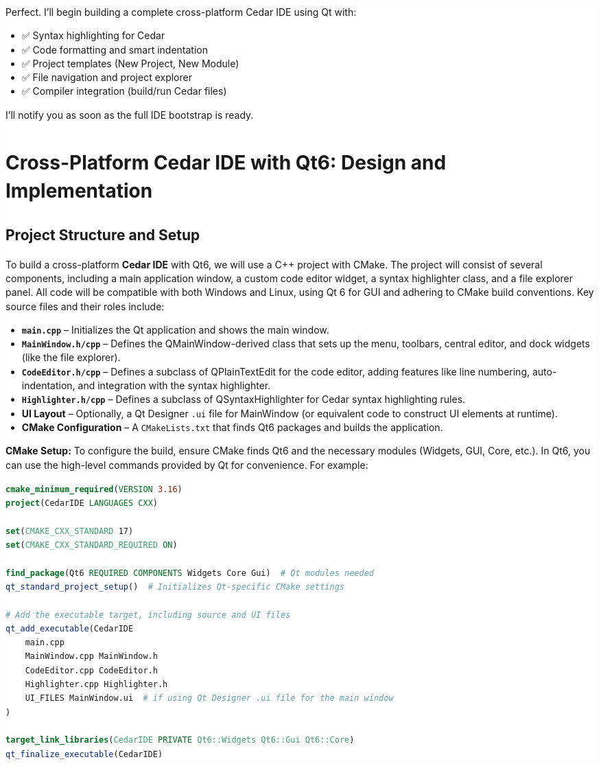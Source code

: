 Perfect. I’ll begin building a complete cross-platform Cedar IDE using Qt with:

* ✅ Syntax highlighting for Cedar
* ✅ Code formatting and smart indentation
* ✅ Project templates (New Project, New Module)
* ✅ File navigation and project explorer
* ✅ Compiler integration (build/run Cedar files)

I’ll notify you as soon as the full IDE bootstrap is ready.


# Cross-Platform Cedar IDE with Qt6: Design and Implementation

## Project Structure and Setup

To build a cross-platform **Cedar IDE** with Qt6, we will use a C++ project with CMake. The project will consist of several components, including a main application window, a custom code editor widget, a syntax highlighter class, and a file explorer panel. All code will be compatible with both Windows and Linux, using Qt 6 for GUI and adhering to CMake build conventions. Key source files and their roles include:

* **`main.cpp`** – Initializes the Qt application and shows the main window.
* **`MainWindow.h/cpp`** – Defines the QMainWindow-derived class that sets up the menu, toolbars, central editor, and dock widgets (like the file explorer).
* **`CodeEditor.h/cpp`** – Defines a subclass of QPlainTextEdit for the code editor, adding features like line numbering, auto-indentation, and integration with the syntax highlighter.
* **`Highlighter.h/cpp`** – Defines a subclass of QSyntaxHighlighter for Cedar syntax highlighting rules.
* **UI Layout** – Optionally, a Qt Designer `.ui` file for MainWindow (or equivalent code to construct UI elements at runtime).
* **CMake Configuration** – A `CMakeLists.txt` that finds Qt6 packages and builds the application.

**CMake Setup:** To configure the build, ensure CMake finds Qt6 and the necessary modules (Widgets, GUI, Core, etc.). In Qt6, you can use the high-level commands provided by Qt for convenience. For example:

```cmake
cmake_minimum_required(VERSION 3.16)
project(CedarIDE LANGUAGES CXX)

set(CMAKE_CXX_STANDARD 17)
set(CMAKE_CXX_STANDARD_REQUIRED ON)

find_package(Qt6 REQUIRED COMPONENTS Widgets Core Gui)  # Qt modules needed
qt_standard_project_setup()  # Initializes Qt-specific CMake settings

# Add the executable target, including source and UI files
qt_add_executable(CedarIDE
    main.cpp
    MainWindow.cpp MainWindow.h
    CodeEditor.cpp CodeEditor.h
    Highlighter.cpp Highlighter.h
    UI_FILES MainWindow.ui  # if using Qt Designer .ui file for the main window
)

target_link_libraries(CedarIDE PRIVATE Qt6::Widgets Qt6::Gui Qt6::Core)
qt_finalize_executable(CedarIDE)
```
